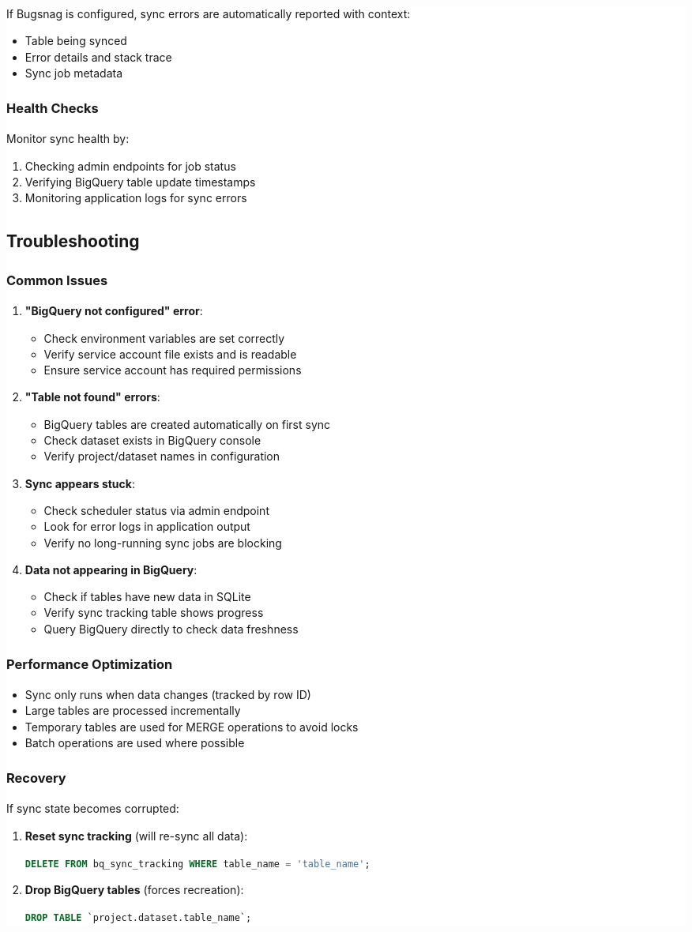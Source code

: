 If Bugsnag is configured, sync errors are automatically reported with context:
- Table being synced
- Error details and stack trace
- Sync job metadata

### Health Checks

Monitor sync health by:
1. Checking admin endpoints for job status
2. Verifying BigQuery table update timestamps
3. Monitoring application logs for sync errors

## Troubleshooting

### Common Issues

1. **"BigQuery not configured" error**:
   - Check environment variables are set correctly
   - Verify service account file exists and is readable
   - Ensure service account has required permissions

2. **"Table not found" errors**:
   - BigQuery tables are created automatically on first sync
   - Check dataset exists in BigQuery console
   - Verify project/dataset names in configuration

3. **Sync appears stuck**:
   - Check scheduler status via admin endpoint
   - Look for error logs in application output
   - Verify no long-running sync jobs are blocking

4. **Data not appearing in BigQuery**:
   - Check if tables have new data in SQLite
   - Verify sync tracking table shows progress
   - Query BigQuery directly to check data freshness

### Performance Optimization

- Sync only runs when data changes (tracked by row ID)
- Large tables are processed incrementally
- Temporary tables are used for MERGE operations to avoid locks
- Batch operations are used where possible

### Recovery

If sync state becomes corrupted:

1. **Reset sync tracking** (will re-sync all data):
   ```sql
   DELETE FROM bq_sync_tracking WHERE table_name = 'table_name';
   ```

2. **Drop BigQuery tables** (forces recreation):
   ```sql
   DROP TABLE `project.dataset.table_name`;
   ```
